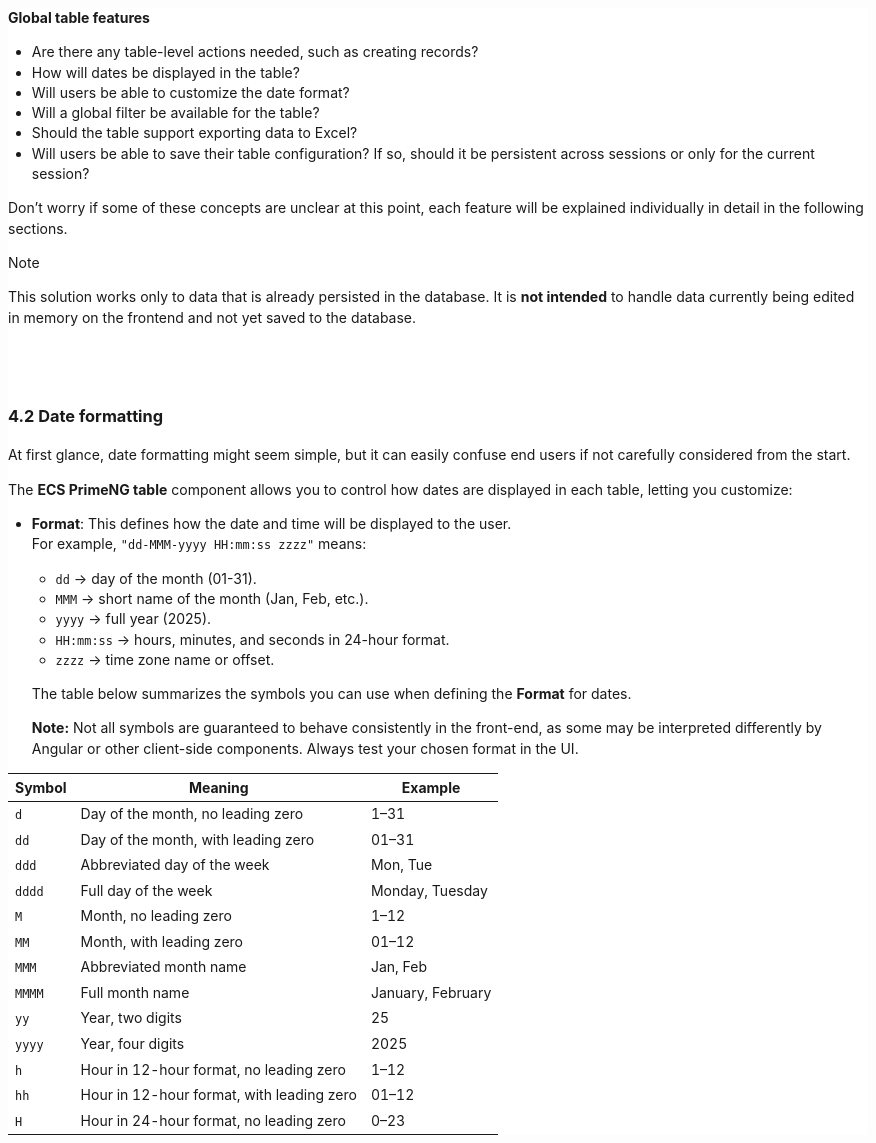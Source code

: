 **Global table features**
- Are there any table-level actions needed, such as creating records?
- How will dates be displayed in the table?
- Will users be able to customize the date format?
- Will a global filter be available for the table?
- Should the table support exporting data to Excel?
- Will users be able to save their table configuration? If so, should it be persistent across sessions or only for the current session?

Don’t worry if some of these concepts are unclear at this point, each feature will be explained individually in detail in the following sections.

> [!NOTE]  
> This solution works only to data that is already persisted in the database.
> It is **not intended** to handle data currently being edited in memory on the frontend and not yet saved to the database.

<br><br>



### 4.2 Date formatting
At first glance, date formatting might seem simple, but it can easily confuse end users if not carefully considered from the start.

The **ECS PrimeNG table** component allows you to control how dates are displayed in each table, letting you customize:
- **Format**: This defines how the date and time will be displayed to the user.  
  For example, `"dd-MMM-yyyy HH:mm:ss zzzz"` means:
  - `dd` → day of the month (01-31).
  - `MMM` → short name of the month (Jan, Feb, etc.).
  - `yyyy` → full year (2025).
  - `HH:mm:ss` → hours, minutes, and seconds in 24-hour format.
  - `zzzz` → time zone name or offset.

  The table below summarizes the symbols you can use when defining the **Format** for dates.

  **Note:** Not all symbols are guaranteed to behave consistently in the front-end, as some may be interpreted differently by Angular or other client-side components. Always test your chosen format in the UI.
  
<div align="center">

| Symbol | Meaning | Example |
|--------|---------|---------|
| `d`    | Day of the month, no leading zero | 1–31 |
| `dd`   | Day of the month, with leading zero | 01–31 |
| `ddd`  | Abbreviated day of the week | Mon, Tue |
| `dddd` | Full day of the week | Monday, Tuesday |
| `M`    | Month, no leading zero | 1–12 |
| `MM`   | Month, with leading zero | 01–12 |
| `MMM`  | Abbreviated month name | Jan, Feb |
| `MMMM` | Full month name | January, February |
| `yy`   | Year, two digits | 25 |
| `yyyy` | Year, four digits | 2025 |
| `h`    | Hour in 12-hour format, no leading zero | 1–12 |
| `hh`   | Hour in 12-hour format, with leading zero | 01–12 |
| `H`    | Hour in 24-hour format, no leading zero | 0–23 |